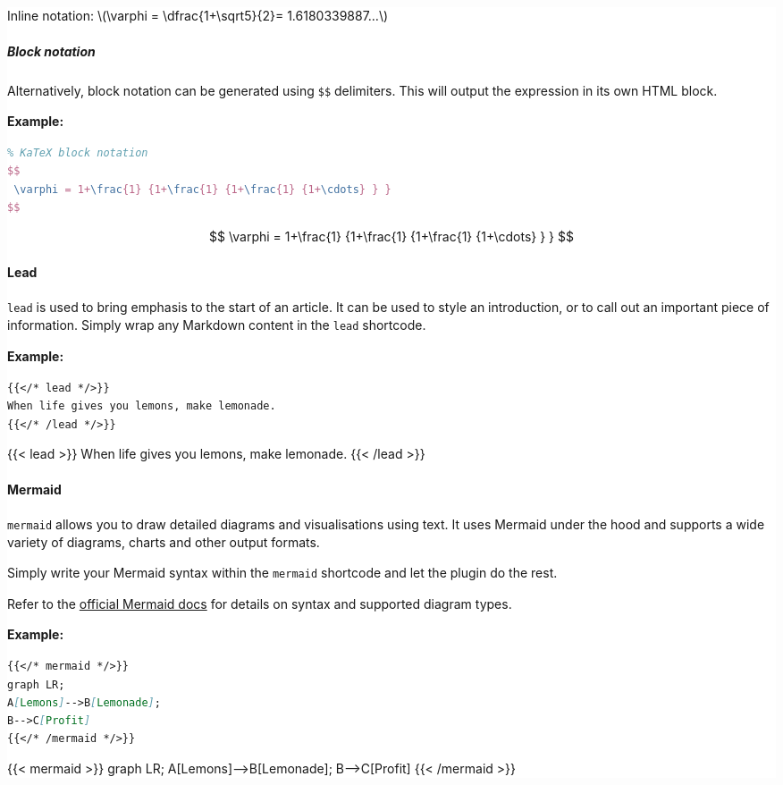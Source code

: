 Inline notation: \\(\varphi = \dfrac{1+\sqrt5}{2}= 1.6180339887…\\)

##### Block notation

Alternatively, block notation can be generated using `$$` delimiters. This will output the expression in its own HTML block.

**Example:**

```tex
% KaTeX block notation
$$
 \varphi = 1+\frac{1} {1+\frac{1} {1+\frac{1} {1+\cdots} } }
$$
```

$$
 \varphi = 1+\frac{1} {1+\frac{1} {1+\frac{1} {1+\cdots} } }
$$

#### Lead

`lead` is used to bring emphasis to the start of an article. It can be used to style an introduction, or to call out an important piece of information. Simply wrap any Markdown content in the `lead` shortcode.

**Example:**

```md
{{</* lead */>}}
When life gives you lemons, make lemonade.
{{</* /lead */>}}
```

{{< lead >}}
When life gives you lemons, make lemonade.
{{< /lead >}}

#### Mermaid

`mermaid` allows you to draw detailed diagrams and visualisations using text. It uses Mermaid under the hood and supports a wide variety of diagrams, charts and other output formats.

Simply write your Mermaid syntax within the `mermaid` shortcode and let the plugin do the rest.

Refer to the [official Mermaid docs](https://mermaid-js.github.io/) for details on syntax and supported diagram types.

**Example:**

```md
{{</* mermaid */>}}
graph LR;
A[Lemons]-->B[Lemonade];
B-->C[Profit]
{{</* /mermaid */>}}
```

{{< mermaid >}}
graph LR;
A[Lemons]-->B[Lemonade];
B-->C[Profit]
{{< /mermaid >}}
